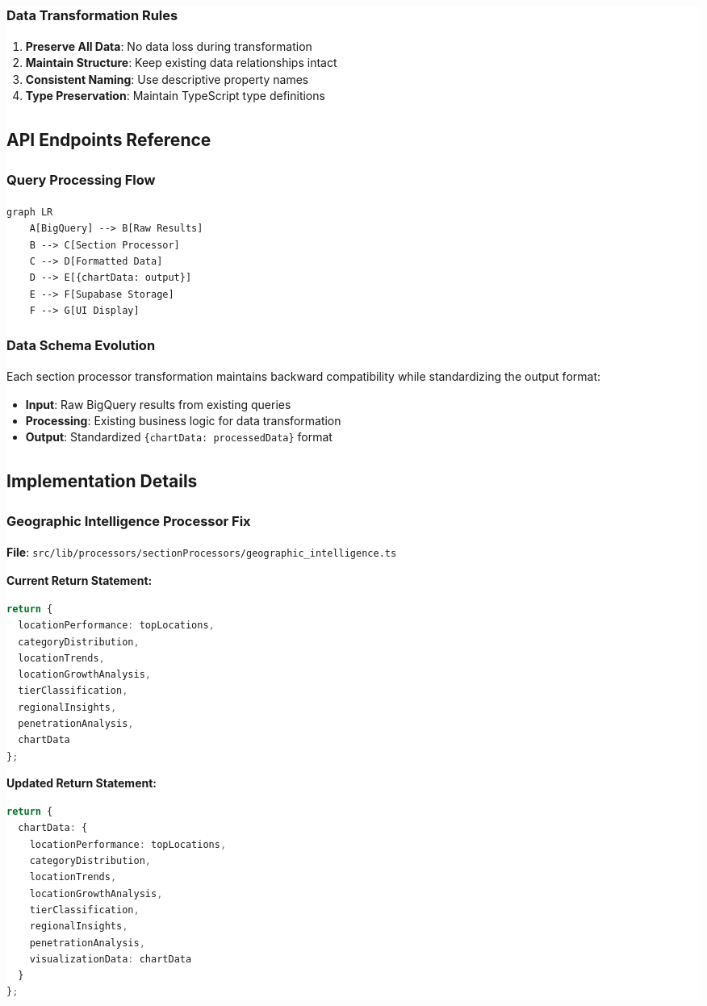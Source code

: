 ### Data Transformation Rules

1. **Preserve All Data**: No data loss during transformation
2. **Maintain Structure**: Keep existing data relationships intact  
3. **Consistent Naming**: Use descriptive property names
4. **Type Preservation**: Maintain TypeScript type definitions

## API Endpoints Reference

### Query Processing Flow

```mermaid
graph LR
    A[BigQuery] --> B[Raw Results]
    B --> C[Section Processor]
    C --> D[Formatted Data]
    D --> E[{chartData: output}]
    E --> F[Supabase Storage]
    F --> G[UI Display]
```

### Data Schema Evolution

Each section processor transformation maintains backward compatibility while standardizing the output format:

- **Input**: Raw BigQuery results from existing queries
- **Processing**: Existing business logic for data transformation
- **Output**: Standardized `{chartData: processedData}` format

## Implementation Details

### Geographic Intelligence Processor Fix

**File**: `src/lib/processors/sectionProcessors/geographic_intelligence.ts`

**Current Return Statement:**
```typescript
return {
  locationPerformance: topLocations,
  categoryDistribution,
  locationTrends,
  locationGrowthAnalysis,
  tierClassification,
  regionalInsights,
  penetrationAnalysis,
  chartData
};
```

**Updated Return Statement:**
```typescript
return {
  chartData: {
    locationPerformance: topLocations,
    categoryDistribution,
    locationTrends,
    locationGrowthAnalysis,
    tierClassification,
    regionalInsights,
    penetrationAnalysis,
    visualizationData: chartData
  }
};
```
